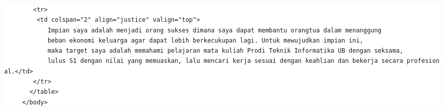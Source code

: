             <tr>
             <td colspan="2" align="justice" valign="top">
                Impian saya adalah menjadi orang sukses dimana saya dapat membantu orangtua dalam menanggung
                beban ekonomi keluarga agar dapat lebih berkecukupan lagi. Untuk mewujudkan impian ini,
                maka target saya adalah memahami pelajaran mata kuliah Prodi Teknik Informatika UB dengan seksama,
                lulus S1 dengan nilai yang memuaskan, lalu mencari kerja sesuai dengan keahlian dan bekerja secara profesional.</td>
            </tr>
           </table>
         </body>
</html>
